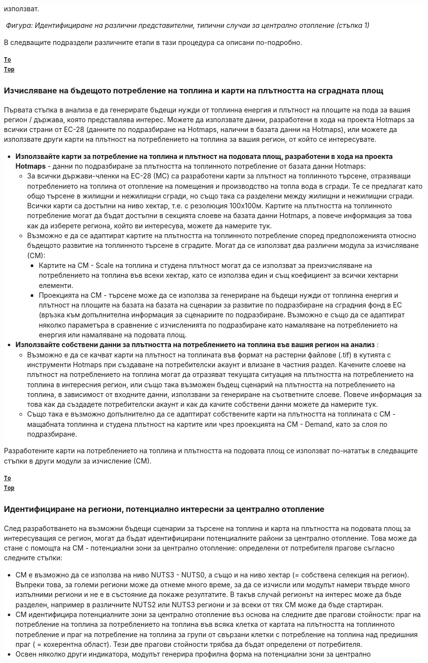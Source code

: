 използват. </p><p><img alt="" src="https://github.com/HotMaps/hotmaps_wiki/blob/master/Images/Hotmaps_ApproachNational_Step1.png"/> <em>Фигура: Идентифициране на различни представителни, типични случаи за централно отопление (стъпка 1)</em> </p><p> В следващите подраздели различните етапи в тази процедура са описани по-подробно. </p><p><ins> <code><strong><a href="#guidelines-for-using-the-hotmaps-toolbox-for-analyses-at-national-level">To Top</a></strong></code> </ins> </p><h3> <a class="anchor" id="calculation-of-future-heat-demand-and-building-floor-area-density-maps" href="#calculation-of-future-heat-demand-and-building-floor-area-density-maps"><i class="fa fa-link"></i></a> Изчисляване на бъдещото потребление на топлина и карти на плътността на сградната площ </h3><p> Първата стъпка в анализа е да генерирате бъдещи нужди от топлинна енергия и плътност на площите на пода за вашия регион / държава, която представлява интерес. Можете да използвате данни, разработени в хода на проекта Hotmaps за всички страни от ЕС-28 (данните по подразбиране на Hotmaps, налични в базата данни на Hotmaps), или можете да използвате други карти на плътност на потреблението на топлина за вашия регион, от който се интересувате. </p><ul><li> <strong>Използвайте карти за потребление на топлина и плътност на подовата площ, разработени в хода на проекта Hotmaps</strong> - данни по подразбиране за плътността на топлинното потребление от базата данни Hotmaps: <ul><li> За всички държави-членки на ЕС-28 (МС) са разработени карти за плътност на топлинното търсене, отразяващи потреблението на топлина от отопление на помещения и производство на топла вода в сгради. Те се предлагат като общо търсене в жилищни и нежилищни сгради, но също така са разделени между жилищни и нежилищни сгради. Всички карти са достъпни на ниво хектар, т.е. с резолюция 100х100м. Картите на плътността на топлинното потребление могат да бъдат достъпни в секцията слоеве на базата данни Hotmaps, а повече информация за това как да изберете региона, който ви интересува, можете да намерите тук. </li><li> Възможно е да се адаптират картите на плътността на топлинното потребление според предположенията относно бъдещото развитие на топлинното търсене в сградите. Могат да се използват два различни модула за изчисляване (СМ): <ul><li> Картите на CM - Scale на топлина и студена плътност могат да се използват за преизчисляване на потреблението на топлина във всеки хектар, като се използва един и същ коефициент за всички хектарни елементи. </li><li> Проекцията на CM - търсене може да се използва за генериране на бъдещи нужди от топлинна енергия и плътност на площите на базата на базата на сценарии за развитие по подразбиране на сградния фонд в ЕС (връзка към допълнителна информация за сценариите по подразбиране. Възможно е също да се адаптират няколко параметъра в сравнение с изчисленията по подразбиране като намаляване на потреблението на енергия или намаляване на подовата площ. </li></ul></li></ul></li><li> <strong>Използвайте собствени данни за плътността на потреблението на топлина във вашия регион на анализ</strong> : <ul><li> Възможно е да се качват карти на плътност на топлината във формат на растерни файлове (.tif) в кутията с инструменти Hotmaps при създаване на потребителски акаунт и влизане в частния раздел. Качените слоеве на плътност на потреблението на топлина могат да отразяват текущата ситуация на плътността на потреблението на топлина в интересния регион, или също така възможен бъдещ сценарий на плътността на потреблението на топлина, в зависимост от входните данни, използвани за генериране на съответните слоеве. Повече информация за това как да създадете потребителски акаунт и как да качите собствени данни можете да намерите тук. </li><li> Също така е възможно допълнително да се адаптират собствените карти на плътността на топлината с CM - мащабната топлинна и студена плътност на картите или чрез проекцията на CM - Demand, като за слоя по подразбиране. </li></ul></li></ul><p> Разработените карти на потреблението на топлина и плътността на подовата площ се използват по-нататък в следващите стъпки в други модули за изчисление (СМ). </p><p><ins> <code><strong><a href="#guidelines-for-using-the-hotmaps-toolbox-for-analyses-at-national-level">To Top</a></strong></code> </ins> </p><h3> <a class="anchor" id="identification-of-regions-potentially-interesting-for-district-heating" href="#identification-of-regions-potentially-interesting-for-district-heating"><i class="fa fa-link"></i></a> Идентифициране на региони, потенциално интересни за централно отопление </h3><p> След разработването на възможни бъдещи сценарии за търсене на топлина и карта на плътността на подовата площ за интересуващия се регион, могат да бъдат идентифицирани потенциалните райони за централно отопление. Това може да стане с помощта на СМ - потенциални зони за централно отопление: определени от потребителя прагове съгласно следните стъпки: </p><ul><li> CM е възможно да се използва на ниво NUTS3 - NUTS0, а също и на ниво хектар (= собствена селекция на регион). Въпреки това, за големи региони може да отнеме много време, за да се изчисли или модулът намери твърде много изпълними региони и не е в състояние да покаже резултатите. В такъв случай регионът на интерес може да бъде разделен, например в различните NUTS2 или NUTS3 региони и за всеки от тях СМ може да бъде стартиран. </li><li> СМ идентифицира потенциалните зони за централно отопление въз основа на следните две прагови стойности: праг на потребление на топлина за потреблението на топлина във всяка клетка от картата на плътността на топлинното потребление и праг на потребление на топлина за групи от свързани клетки с потребление на топлина над предишния праг ( = кохерентна област). Тези две прагови стойности трябва да бъдат определени от потребителя. </li><li> Освен няколко други индикатора, модулът генерира профилна форма на потенциални зони за централно